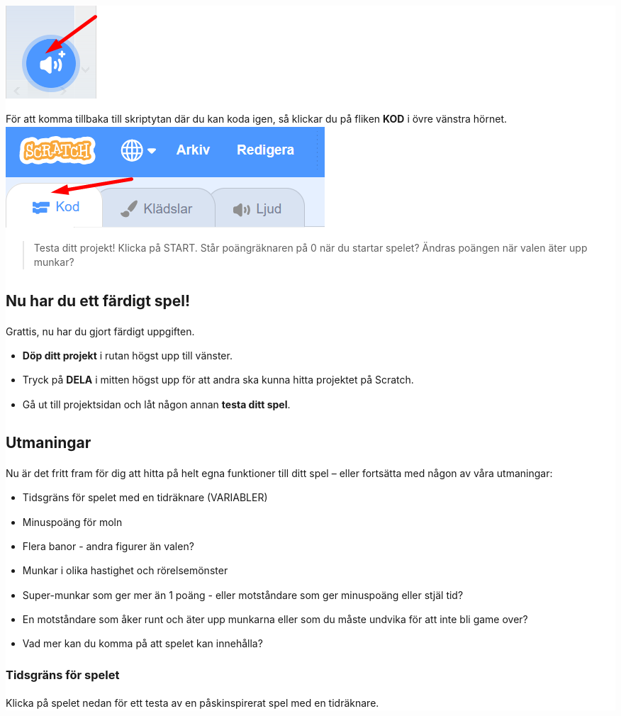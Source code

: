   ![Klicka på knappen Välj ett ljud för att komma till ljudbiblioteket](Ljudknapp.png)
  
För att komma tillbaka till skriptytan där du kan koda igen, så klickar du på fliken **KOD** i övre vänstra hörnet. 
  ![Kodfliken tar dig till skriptytan med kodblocken](Kodflik.png)

> Testa ditt projekt! Klicka på START. Står poängräknaren på 0 när du startar spelet? Ändras poängen när valen äter upp munkar?


## Nu har du ett färdigt spel!

Grattis, nu har du gjort färdigt uppgiften.

* **Döp ditt projekt** i rutan högst upp till vänster.

* Tryck på **DELA** i mitten högst upp för att andra ska kunna hitta projektet på Scratch.

* Gå ut till projektsidan och låt någon annan **testa ditt spel**.

## Utmaningar

Nu är det fritt fram för dig att hitta på helt egna funktioner till ditt spel – eller fortsätta med någon av våra utmaningar:

  * Tidsgräns för spelet med en tidräknare (VARIABLER)

  * Minuspoäng för moln

  * Flera banor - andra figurer än valen?
  
  * Munkar i olika hastighet och rörelsemönster
  
  * Super-munkar som ger mer än 1 poäng - eller motståndare som ger minuspoäng eller stjäl tid?
  
  * En motståndare som åker runt och äter upp munkarna eller som du måste undvika för att inte bli game over?
  
  * Vad mer kan du komma på att spelet kan innehålla?


### Tidsgräns för spelet 
Klicka på spelet nedan för ett testa av en påskinspirerat spel med en tidräknare. <a href="https://scratch.mit.edu/projects/383201383/" target="_blank">
